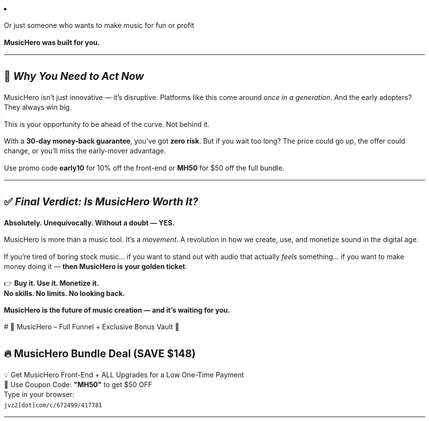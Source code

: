 </li>
 	<li class="" data-start="6301" data-end="6360">
<p class="" data-start="6303" data-end="6360">Or just someone who wants to make music for fun or profit</p>
</li>
</ul>
<p class="" data-start="6362" data-end="6394"><strong data-start="6362" data-end="6394">MusicHero was built for you.</strong></p>


<hr class="" data-start="6396" data-end="6399" />

<h2 class="" data-start="6401" data-end="6432">🚀 <em data-start="6407" data-end="6432">Why You Need to Act Now</em></h2>
<p class="" data-start="6434" data-end="6585">MusicHero isn’t just innovative — it’s disruptive. Platforms like this come around <em data-start="6517" data-end="6539">once in a generation</em>. And the early adopters? They always win big.</p>
<p class="" data-start="6587" data-end="6652">This is your opportunity to be ahead of the curve. Not behind it.</p>
<p class="" data-start="6654" data-end="6834">With a <strong data-start="6661" data-end="6692">30-day money-back guarantee</strong>, you’ve got <strong data-start="6705" data-end="6718">zero risk</strong>. But if you wait too long? The price could go up, the offer could change, or you’ll miss the early-mover advantage.</p>
<p class="" data-start="6836" data-end="6929">Use promo code <strong data-start="6851" data-end="6862">early10</strong> for 10% off the front-end or <strong data-start="6892" data-end="6900">MH50</strong> for $50 off the full bundle.</p>


<hr class="" data-start="6931" data-end="6934" />

<h2 class="" data-start="6936" data-end="6980">✅ <em data-start="6941" data-end="6980">Final Verdict: Is MusicHero Worth It?</em></h2>
<p class="" data-start="6982" data-end="7035"><strong data-start="6982" data-end="7035">Absolutely. Unequivocally. Without a doubt — YES.</strong></p>
<p class="" data-start="7037" data-end="7167">MusicHero is more than a music tool. It’s a <em data-start="7081" data-end="7091">movement</em>. A revolution in how we create, use, and monetize sound in the digital age.</p>
<p class="" data-start="7169" data-end="7355">If you’re tired of boring stock music… if you want to stand out with audio that actually <em data-start="7258" data-end="7265">feels</em> something… if you want to make money doing it — <strong data-start="7314" data-end="7354">then MusicHero is your golden ticket</strong>.</p>
<p class="" data-start="7357" data-end="7437">👉 <strong data-start="7360" data-end="7392">Buy it. Use it. Monetize it.</strong><br data-start="7392" data-end="7395" /><strong data-start="7395" data-end="7437">No skills. No limits. No looking back.</strong></p>
<p class="" data-start="7439" data-end="7512"><strong data-start="7439" data-end="7512" data-is-last-node="">MusicHero is the future of music creation — and it’s waiting for you.</strong></p>
# 🎵 MusicHero – Full Funnel + Exclusive Bonus Vault 🎁

## 🔥 MusicHero Bundle Deal (SAVE $148)  
💡 Get MusicHero Front-End + ALL Upgrades for a Low One-Time Payment  
💸 Use Coupon Code: **"MH50"** to get $50 OFF  
Type in your browser:  
`jvz2[dot]com/c/672499/417781`

---